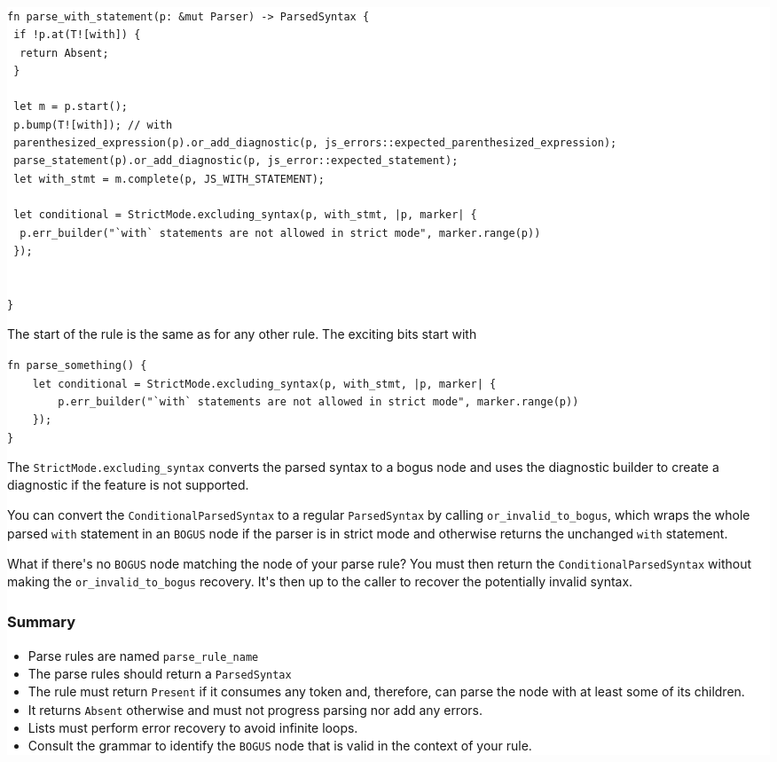 ```rust,ignore
fn parse_with_statement(p: &mut Parser) -> ParsedSyntax {
 if !p.at(T![with]) {
  return Absent;
 }

 let m = p.start();
 p.bump(T![with]); // with
 parenthesized_expression(p).or_add_diagnostic(p, js_errors::expected_parenthesized_expression);
 parse_statement(p).or_add_diagnostic(p, js_error::expected_statement);
 let with_stmt = m.complete(p, JS_WITH_STATEMENT);

 let conditional = StrictMode.excluding_syntax(p, with_stmt, |p, marker| {
  p.err_builder("`with` statements are not allowed in strict mode", marker.range(p))
 });


}
```

The start of the rule is the same as for any other rule. The exciting bits start with

```rust,ignore
fn parse_something() {
    let conditional = StrictMode.excluding_syntax(p, with_stmt, |p, marker| {
        p.err_builder("`with` statements are not allowed in strict mode", marker.range(p))
    });
}
```

The `StrictMode.excluding_syntax` converts the parsed syntax to a bogus node and uses the diagnostic builder to create a diagnostic if the feature is not supported.

You can convert the `ConditionalParsedSyntax` to a regular `ParsedSyntax` by calling `or_invalid_to_bogus`, which wraps the whole parsed `with` statement in an `BOGUS` node if the parser is in strict mode and otherwise returns the unchanged `with` statement.

What if there's no `BOGUS` node matching the node of your parse rule? You must then return the `ConditionalParsedSyntax` without making the `or_invalid_to_bogus` recovery. It's then up to the caller to recover the potentially invalid syntax.


### Summary

* Parse rules are named `parse_rule_name`
* The parse rules should return a `ParsedSyntax`
* The rule must return `Present` if it consumes any token and, therefore, can parse the node with at least some of its children.
* It returns `Absent` otherwise and must not progress parsing nor add any errors.
* Lists must perform error recovery to avoid infinite loops.
* Consult the grammar to identify the `BOGUS` node that is valid in the context of your rule.

